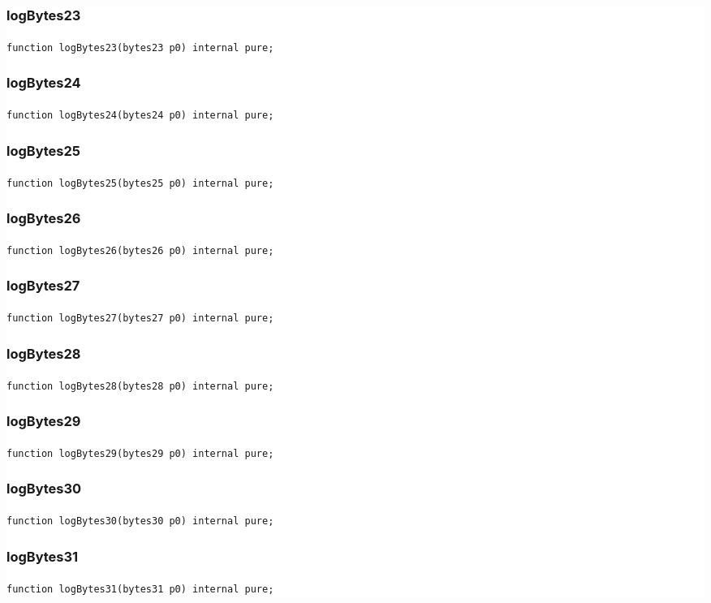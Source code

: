 ### logBytes23


```solidity
function logBytes23(bytes23 p0) internal pure;
```

### logBytes24


```solidity
function logBytes24(bytes24 p0) internal pure;
```

### logBytes25


```solidity
function logBytes25(bytes25 p0) internal pure;
```

### logBytes26


```solidity
function logBytes26(bytes26 p0) internal pure;
```

### logBytes27


```solidity
function logBytes27(bytes27 p0) internal pure;
```

### logBytes28


```solidity
function logBytes28(bytes28 p0) internal pure;
```

### logBytes29


```solidity
function logBytes29(bytes29 p0) internal pure;
```

### logBytes30


```solidity
function logBytes30(bytes30 p0) internal pure;
```

### logBytes31


```solidity
function logBytes31(bytes31 p0) internal pure;
```
